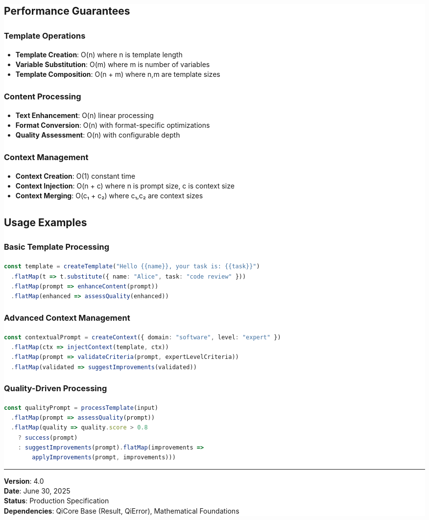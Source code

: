 ## Performance Guarantees

### Template Operations
- **Template Creation**: O(n) where n is template length
- **Variable Substitution**: O(m) where m is number of variables
- **Template Composition**: O(n + m) where n,m are template sizes

### Content Processing
- **Text Enhancement**: O(n) linear processing
- **Format Conversion**: O(n) with format-specific optimizations
- **Quality Assessment**: O(n) with configurable depth

### Context Management
- **Context Creation**: O(1) constant time
- **Context Injection**: O(n + c) where n is prompt size, c is context size
- **Context Merging**: O(c₁ + c₂) where c₁,c₂ are context sizes

## Usage Examples

### Basic Template Processing
```typescript
const template = createTemplate("Hello {{name}}, your task is: {{task}}")
  .flatMap(t => t.substitute({ name: "Alice", task: "code review" }))
  .flatMap(prompt => enhanceContent(prompt))
  .flatMap(enhanced => assessQuality(enhanced))
```

### Advanced Context Management
```typescript
const contextualPrompt = createContext({ domain: "software", level: "expert" })
  .flatMap(ctx => injectContext(template, ctx))
  .flatMap(prompt => validateCriteria(prompt, expertLevelCriteria))
  .flatMap(validated => suggestImprovements(validated))
```

### Quality-Driven Processing
```typescript
const qualityPrompt = processTemplate(input)
  .flatMap(prompt => assessQuality(prompt))
  .flatMap(quality => quality.score > 0.8 
    ? success(prompt) 
    : suggestImprovements(prompt).flatMap(improvements => 
        applyImprovements(prompt, improvements)))
```

---

**Version**: 4.0  
**Date**: June 30, 2025  
**Status**: Production Specification  
**Dependencies**: QiCore Base (Result<T>, QiError), Mathematical Foundations 